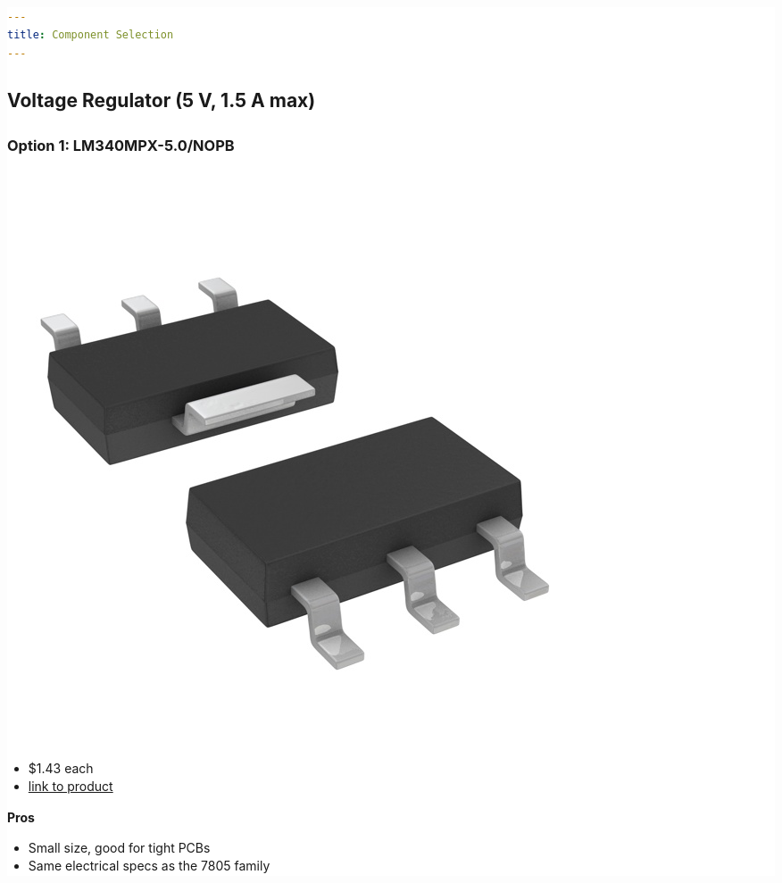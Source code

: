 ```yaml
---
title: Component Selection
---
```


## Voltage Regulator (5 V, 1.5 A max)

### Option 1: LM340MPX-5.0/NOPB
![image1](image1.png)

- $1.43 each  
- [link to product](https://www.digikey.com/en/products/detail/texas-instruments/LM340MPX-5-0-NOPB/367021)

**Pros**  
* Small size, good for tight PCBs  
* Same electrical specs as the 7805 family  
